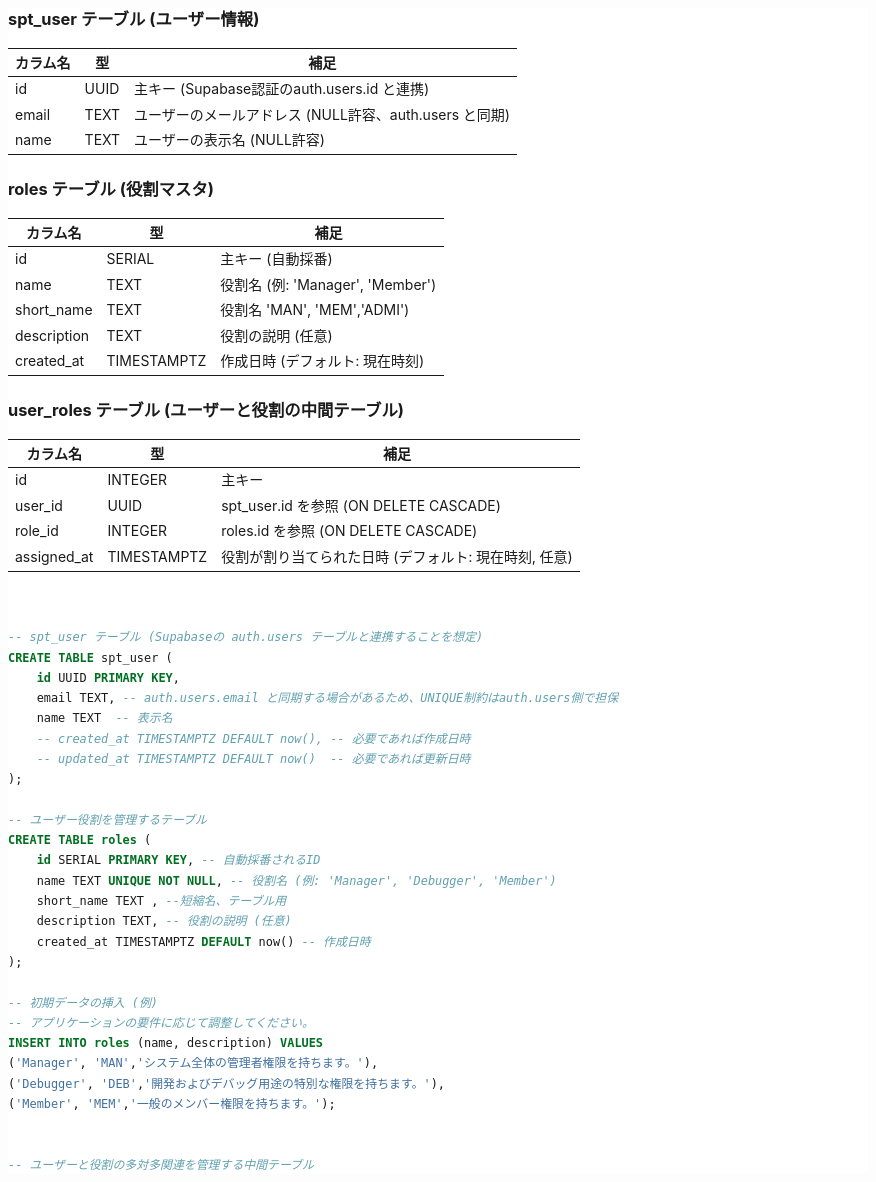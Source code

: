 ### spt_user テーブル (ユーザー情報)
|カラム名|型|補足|
|-------|---|----|
|id|UUID|主キー (Supabase認証のauth.users.id と連携)|
|email|TEXT|ユーザーのメールアドレス (NULL許容、auth.users と同期)|
|name|TEXT|ユーザーの表示名 (NULL許容)|


### roles テーブル (役割マスタ)
|カラム名|型|補足|
|-------|---|----|
|id|SERIAL|主キー (自動採番)|
|name|TEXT|役割名 (例: 'Manager', 'Member') |UNIQUE NOT NULL|
|short_name|TEXT|役割名 'MAN', 'MEM','ADMI') |NOT NULL|
|description	|TEXT	|役割の説明 (任意)|
|created_at	|TIMESTAMPTZ	|作成日時 (デフォルト: 現在時刻)|

### user_roles テーブル (ユーザーと役割の中間テーブル)
|カラム名|型|補足|
|-------|---|----|
|id|INTEGER|主キー|
|user_id|UUID|spt_user.id を参照 (ON DELETE CASCADE)|
|role_id|INTEGER|roles.id を参照 (ON DELETE CASCADE)|
|assigned_at|TIMESTAMPTZ|役割が割り当てられた日時 (デフォルト: 現在時刻, 任意)|


```sql


-- spt_user テーブル (Supabaseの auth.users テーブルと連携することを想定)
CREATE TABLE spt_user (
    id UUID PRIMARY KEY,
    email TEXT, -- auth.users.email と同期する場合があるため、UNIQUE制約はauth.users側で担保
    name TEXT  -- 表示名
    -- created_at TIMESTAMPTZ DEFAULT now(), -- 必要であれば作成日時
    -- updated_at TIMESTAMPTZ DEFAULT now()  -- 必要であれば更新日時
);

-- ユーザー役割を管理するテーブル
CREATE TABLE roles (
    id SERIAL PRIMARY KEY, -- 自動採番されるID
    name TEXT UNIQUE NOT NULL, -- 役割名 (例: 'Manager', 'Debugger', 'Member')
    short_name TEXT , --短縮名、テーブル用
    description TEXT, -- 役割の説明 (任意)
    created_at TIMESTAMPTZ DEFAULT now() -- 作成日時
);

-- 初期データの挿入 (例)
-- アプリケーションの要件に応じて調整してください。
INSERT INTO roles (name, description) VALUES
('Manager', 'MAN','システム全体の管理者権限を持ちます。'),
('Debugger', 'DEB','開発およびデバッグ用途の特別な権限を持ちます。'),
('Member', 'MEM','一般のメンバー権限を持ちます。');


-- ユーザーと役割の多対多関連を管理する中間テーブル
```